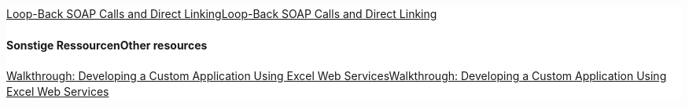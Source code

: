     
    
 [<span data-ttu-id="6859b-140">Loop-Back SOAP Calls and Direct Linking</span><span class="sxs-lookup"><span data-stu-id="6859b-140">Loop-Back SOAP Calls and Direct Linking</span></span>](loop-back-soap-calls-and-direct-linking.md)
#### <a name="other-resources"></a><span data-ttu-id="6859b-141">Sonstige Ressourcen</span><span class="sxs-lookup"><span data-stu-id="6859b-141">Other resources</span></span>


  
    
    
 [<span data-ttu-id="6859b-142">Walkthrough: Developing a Custom Application Using Excel Web Services</span><span class="sxs-lookup"><span data-stu-id="6859b-142">Walkthrough: Developing a Custom Application Using Excel Web Services</span></span>](walkthrough-developing-a-custom-application-using-excel-web-services.md)
